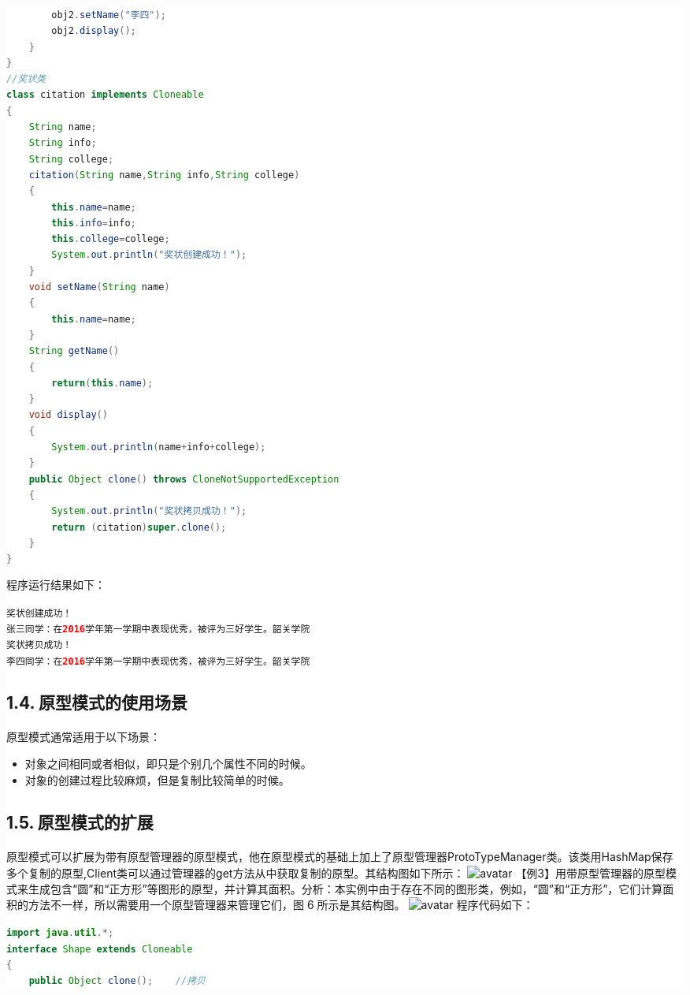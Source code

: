 ```java
        obj2.setName("李四"); 
        obj2.display();
    }
}
//奖状类
class citation implements Cloneable
{
    String name;
    String info;
    String college;
    citation(String name,String info,String college)
    {
        this.name=name;
        this.info=info;
        this.college=college;
        System.out.println("奖状创建成功！");
    }
    void setName(String name)
    {
        this.name=name;
    }
    String getName()
    {
        return(this.name);
    }
    void display()
    {
        System.out.println(name+info+college);
    }
    public Object clone() throws CloneNotSupportedException
    {
        System.out.println("奖状拷贝成功！");
        return (citation)super.clone();
    }
}
```
程序运行结果如下：
```java
奖状创建成功！
张三同学：在2016学年第一学期中表现优秀，被评为三好学生。韶关学院
奖状拷贝成功！
李四同学：在2016学年第一学期中表现优秀，被评为三好学生。韶关学院
```
## 1.4. 原型模式的使用场景
原型模式通常适用于以下场景：
- 对象之间相同或者相似，即只是个别几个属性不同的时候。
- 对象的创建过程比较麻烦，但是复制比较简单的时候。

## 1.5. 原型模式的扩展
原型模式可以扩展为带有原型管理器的原型模式，他在原型模式的基础上加上了原型管理器ProtoTypeManager类。该类用HashMap保存多个复制的原型,Client类可以通过管理器的get方法从中获取复制的原型。其结构图如下所示：
![avatar](http://c.biancheng.net/uploads/allimg/181114/3-1Q114102049214.gif)
【例3】用带原型管理器的原型模式来生成包含“圆”和“正方形”等图形的原型，并计算其面积。分析：本实例中由于存在不同的图形类，例如，“圆”和“正方形”，它们计算面积的方法不一样，所以需要用一个原型管理器来管理它们，图 6 所示是其结构图。
![avatar](http://c.biancheng.net/uploads/allimg/181114/3-1Q11410212a20.gif)
程序代码如下：
```java
import java.util.*;
interface Shape extends Cloneable
{
    public Object clone();    //拷贝
```